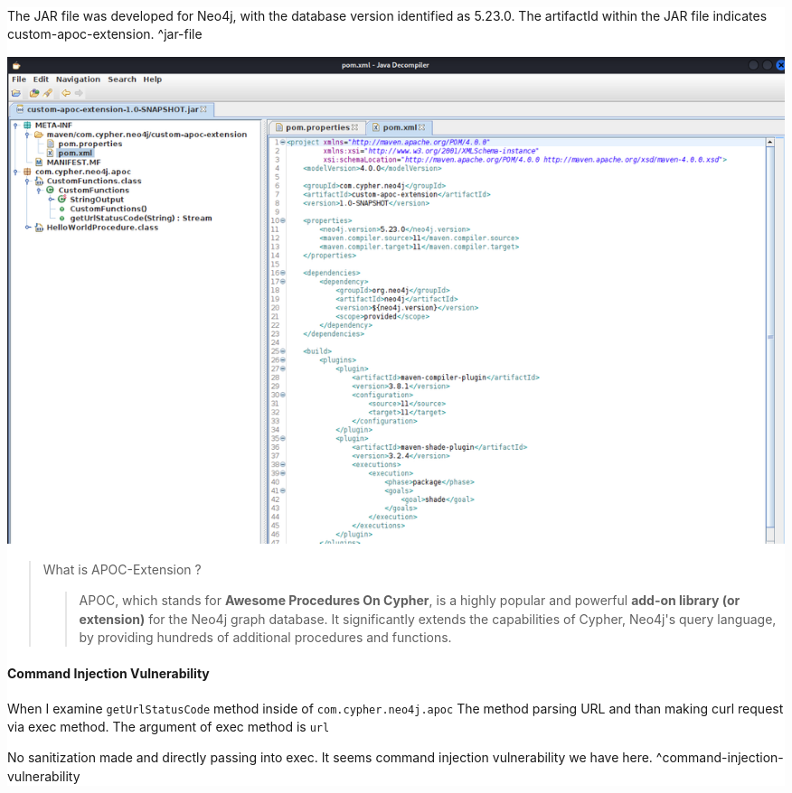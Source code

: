 The JAR file was developed for Neo4j, with the database version identified as 5.23.0. The artifactId within the JAR file indicates custom-apoc-extension. ^jar-file

![1e340301a61a8461e60264d57d0357c2.png](/images/HackTheBox/HTB-Cypher/1e340301a61a8461e60264d57d0357c2.png)

> What is APOC-Extension ?
> >APOC, which stands for **Awesome Procedures On Cypher**, is a highly popular and powerful **add-on library (or extension)** for the Neo4j graph database. It significantly extends the capabilities of Cypher, Neo4j's query language, by providing hundreds of additional procedures and functions.

#### Command Injection Vulnerability 

When I examine `getUrlStatusCode` method inside of `com.cypher.neo4j.apoc` The method parsing URL and than making curl request via exec method. The argument of exec method is `url` 

No sanitization made and directly passing into exec. It seems command injection vulnerability we have here. ^command-injection-vulnerability
